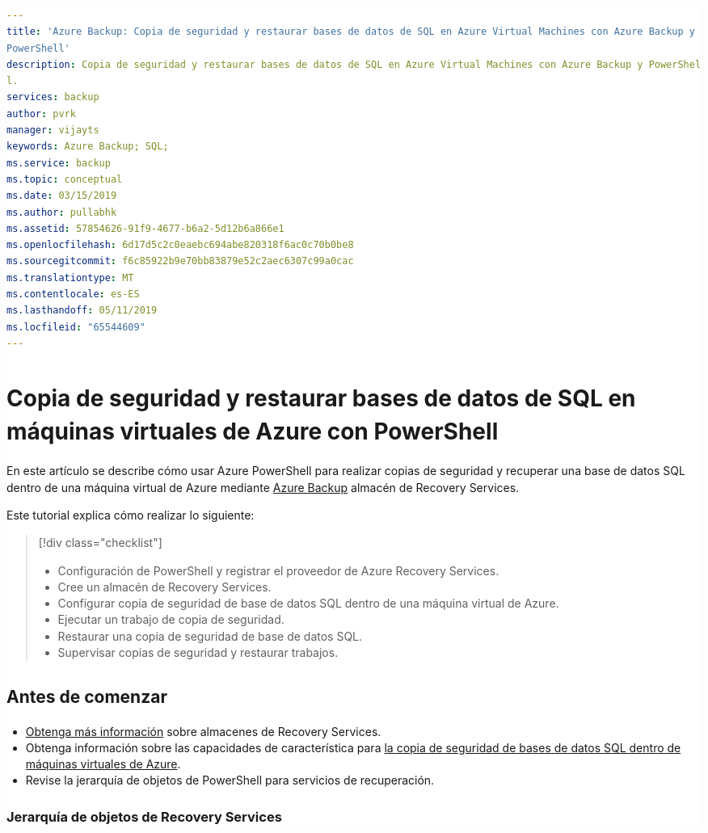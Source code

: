 ```yaml
---
title: 'Azure Backup: Copia de seguridad y restaurar bases de datos de SQL en Azure Virtual Machines con Azure Backup y PowerShell'
description: Copia de seguridad y restaurar bases de datos de SQL en Azure Virtual Machines con Azure Backup y PowerShell.
services: backup
author: pvrk
manager: vijayts
keywords: Azure Backup; SQL;
ms.service: backup
ms.topic: conceptual
ms.date: 03/15/2019
ms.author: pullabhk
ms.assetid: 57854626-91f9-4677-b6a2-5d12b6a866e1
ms.openlocfilehash: 6d17d5c2c0eaebc694abe820318f6ac0c70b0be8
ms.sourcegitcommit: f6c85922b9e70bb83879e52c2aec6307c99a0cac
ms.translationtype: MT
ms.contentlocale: es-ES
ms.lasthandoff: 05/11/2019
ms.locfileid: "65544609"
---
```

# <a name="back-up-and-restore-sql-databases-in-azure--vms-with-powershell"></a>Copia de seguridad y restaurar bases de datos de SQL en máquinas virtuales de Azure con PowerShell

En este artículo se describe cómo usar Azure PowerShell para realizar copias de seguridad y recuperar una base de datos SQL dentro de una máquina virtual de Azure mediante [Azure Backup](backup-overview.md) almacén de Recovery Services.

Este tutorial explica cómo realizar lo siguiente:

> [!div class="checklist"]
> * Configuración de PowerShell y registrar el proveedor de Azure Recovery Services.
> * Cree un almacén de Recovery Services.
> * Configurar copia de seguridad de base de datos SQL dentro de una máquina virtual de Azure.
> * Ejecutar un trabajo de copia de seguridad.
> * Restaurar una copia de seguridad de base de datos SQL.
> * Supervisar copias de seguridad y restaurar trabajos.

## <a name="before-you-start"></a>Antes de comenzar

* [Obtenga más información](backup-azure-recovery-services-vault-overview.md) sobre almacenes de Recovery Services.
* Obtenga información sobre las capacidades de característica para [la copia de seguridad de bases de datos SQL dentro de máquinas virtuales de Azure](backup-azure-sql-database.md#before-you-start).
* Revise la jerarquía de objetos de PowerShell para servicios de recuperación.

### <a name="recovery-services-object-hierarchy"></a>Jerarquía de objetos de Recovery Services
